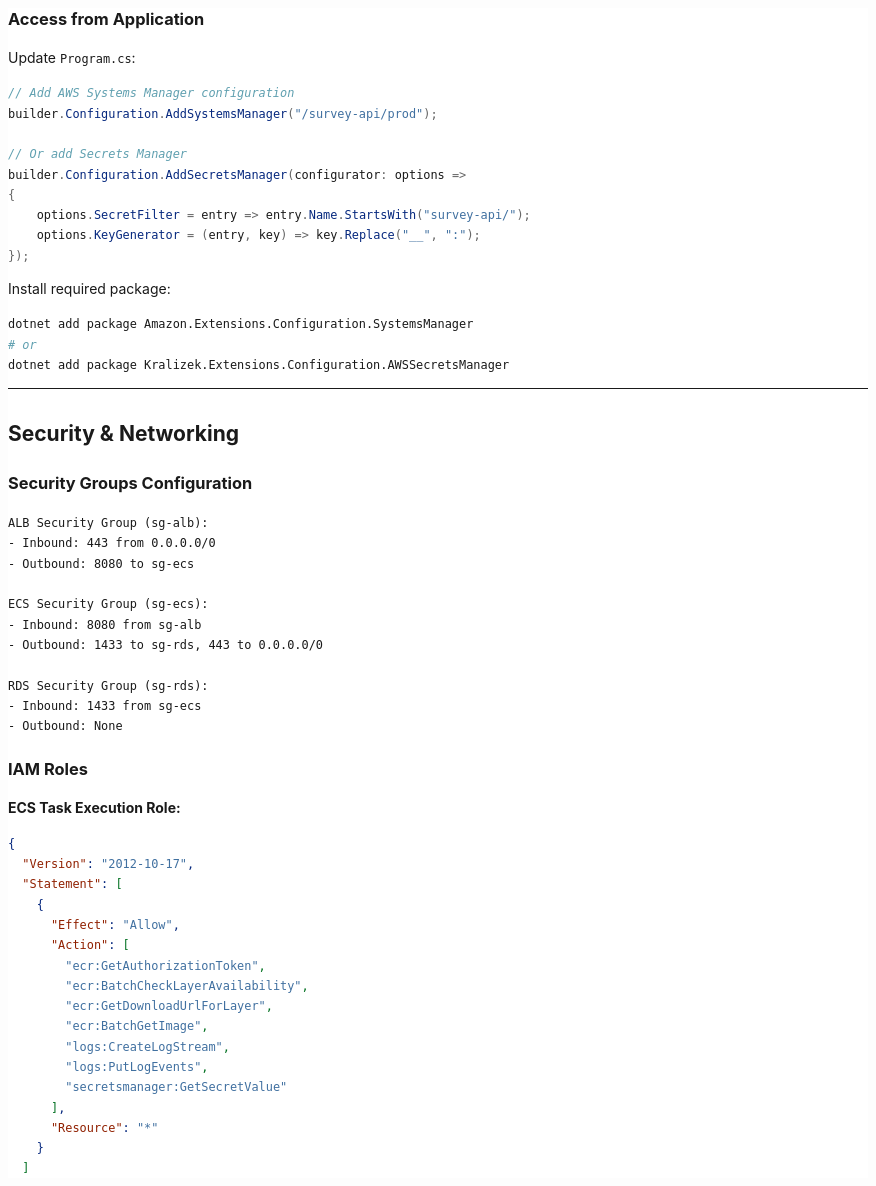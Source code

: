 ### Access from Application

Update `Program.cs`:

```csharp
// Add AWS Systems Manager configuration
builder.Configuration.AddSystemsManager("/survey-api/prod");

// Or add Secrets Manager
builder.Configuration.AddSecretsManager(configurator: options =>
{
    options.SecretFilter = entry => entry.Name.StartsWith("survey-api/");
    options.KeyGenerator = (entry, key) => key.Replace("__", ":");
});
```

Install required package:

```bash
dotnet add package Amazon.Extensions.Configuration.SystemsManager
# or
dotnet add package Kralizek.Extensions.Configuration.AWSSecretsManager
```

---

## Security & Networking

### Security Groups Configuration

```
ALB Security Group (sg-alb):
- Inbound: 443 from 0.0.0.0/0
- Outbound: 8080 to sg-ecs

ECS Security Group (sg-ecs):
- Inbound: 8080 from sg-alb
- Outbound: 1433 to sg-rds, 443 to 0.0.0.0/0

RDS Security Group (sg-rds):
- Inbound: 1433 from sg-ecs
- Outbound: None
```

### IAM Roles

**ECS Task Execution Role:**

```json
{
  "Version": "2012-10-17",
  "Statement": [
    {
      "Effect": "Allow",
      "Action": [
        "ecr:GetAuthorizationToken",
        "ecr:BatchCheckLayerAvailability",
        "ecr:GetDownloadUrlForLayer",
        "ecr:BatchGetImage",
        "logs:CreateLogStream",
        "logs:PutLogEvents",
        "secretsmanager:GetSecretValue"
      ],
      "Resource": "*"
    }
  ]
```